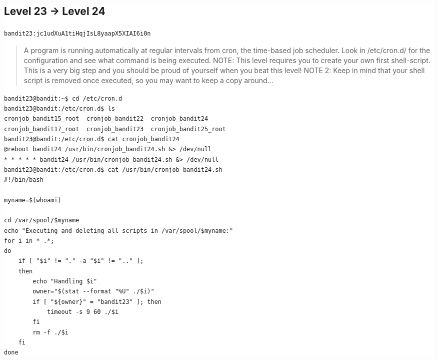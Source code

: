 ## Level 23 -> Level 24
`bandit23:jc1udXuA1tiHqjIsL8yaapX5XIAI6i0n`
> A program is running automatically at regular intervals from cron, the time-based job scheduler. Look in /etc/cron.d/ for the configuration and see what command is being executed.
NOTE: This level requires you to create your own first shell-script. This is a very big step and you should be proud of yourself when you beat this level!
NOTE 2: Keep in mind that your shell script is removed once executed, so you may want to keep a copy around…
```
bandit23@bandit:~$ cd /etc/cron.d
bandit23@bandit:/etc/cron.d$ ls
cronjob_bandit15_root  cronjob_bandit22  cronjob_bandit24
cronjob_bandit17_root  cronjob_bandit23  cronjob_bandit25_root
bandit23@bandit:/etc/cron.d$ cat cronjob_bandit24
@reboot bandit24 /usr/bin/cronjob_bandit24.sh &> /dev/null
* * * * * bandit24 /usr/bin/cronjob_bandit24.sh &> /dev/null
bandit23@bandit:/etc/cron.d$ cat /usr/bin/cronjob_bandit24.sh 
#!/bin/bash

myname=$(whoami)

cd /var/spool/$myname
echo "Executing and deleting all scripts in /var/spool/$myname:"
for i in * .*;
do
    if [ "$i" != "." -a "$i" != ".." ];
    then
        echo "Handling $i"
        owner="$(stat --format "%U" ./$i)"
        if [ "${owner}" = "bandit23" ]; then
            timeout -s 9 60 ./$i
        fi
        rm -f ./$i
    fi
done

```